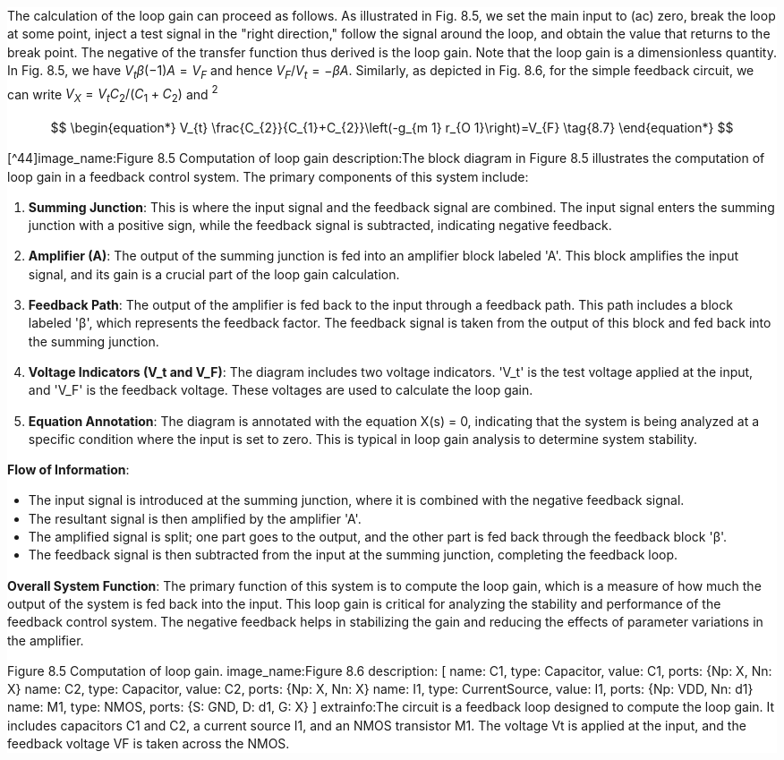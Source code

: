 The calculation of the loop gain can proceed as follows. As illustrated in Fig. 8.5, we set the main input to (ac) zero, break the loop at some point, inject a test signal in the "right direction," follow the signal around the loop, and obtain the value that returns to the break point. The negative of the transfer function thus derived is the loop gain. Note that the loop gain is a dimensionless quantity. In Fig. 8.5, we have $V_{t} \beta(-1) A=V_{F}$ and hence $V_{F} / V_{t}=-\beta A$. Similarly, as depicted in Fig. 8.6, for the simple feedback circuit, we can write $V_{X}=V_{t} C_{2} /\left(C_{1}+C_{2}\right)$ and $^{2}$

$$
\begin{equation*}
V_{t} \frac{C_{2}}{C_{1}+C_{2}}\left(-g_{m 1} r_{O 1}\right)=V_{F} \tag{8.7}
\end{equation*}
$$

[^44]image_name:Figure 8.5 Computation of loop gain
description:The block diagram in Figure 8.5 illustrates the computation of loop gain in a feedback control system. The primary components of this system include:

1. **Summing Junction**: This is where the input signal and the feedback signal are combined. The input signal enters the summing junction with a positive sign, while the feedback signal is subtracted, indicating negative feedback.

2. **Amplifier (A)**: The output of the summing junction is fed into an amplifier block labeled 'A'. This block amplifies the input signal, and its gain is a crucial part of the loop gain calculation.

3. **Feedback Path**: The output of the amplifier is fed back to the input through a feedback path. This path includes a block labeled 'β', which represents the feedback factor. The feedback signal is taken from the output of this block and fed back into the summing junction.

4. **Voltage Indicators (V_t and V_F)**: The diagram includes two voltage indicators. 'V_t' is the test voltage applied at the input, and 'V_F' is the feedback voltage. These voltages are used to calculate the loop gain.

5. **Equation Annotation**: The diagram is annotated with the equation X(s) = 0, indicating that the system is being analyzed at a specific condition where the input is set to zero. This is typical in loop gain analysis to determine system stability.

**Flow of Information**:
- The input signal is introduced at the summing junction, where it is combined with the negative feedback signal.
- The resultant signal is then amplified by the amplifier 'A'.
- The amplified signal is split; one part goes to the output, and the other part is fed back through the feedback block 'β'.
- The feedback signal is then subtracted from the input at the summing junction, completing the feedback loop.

**Overall System Function**:
The primary function of this system is to compute the loop gain, which is a measure of how much the output of the system is fed back into the input. This loop gain is critical for analyzing the stability and performance of the feedback control system. The negative feedback helps in stabilizing the gain and reducing the effects of parameter variations in the amplifier.

Figure 8.5 Computation of loop gain.
image_name:Figure 8.6
description:
[
name: C1, type: Capacitor, value: C1, ports: {Np: X, Nn: X}
name: C2, type: Capacitor, value: C2, ports: {Np: X, Nn: X}
name: I1, type: CurrentSource, value: I1, ports: {Np: VDD, Nn: d1}
name: M1, type: NMOS, ports: {S: GND, D: d1, G: X}
]
extrainfo:The circuit is a feedback loop designed to compute the loop gain. It includes capacitors C1 and C2, a current source I1, and an NMOS transistor M1. The voltage Vt is applied at the input, and the feedback voltage VF is taken across the NMOS.
